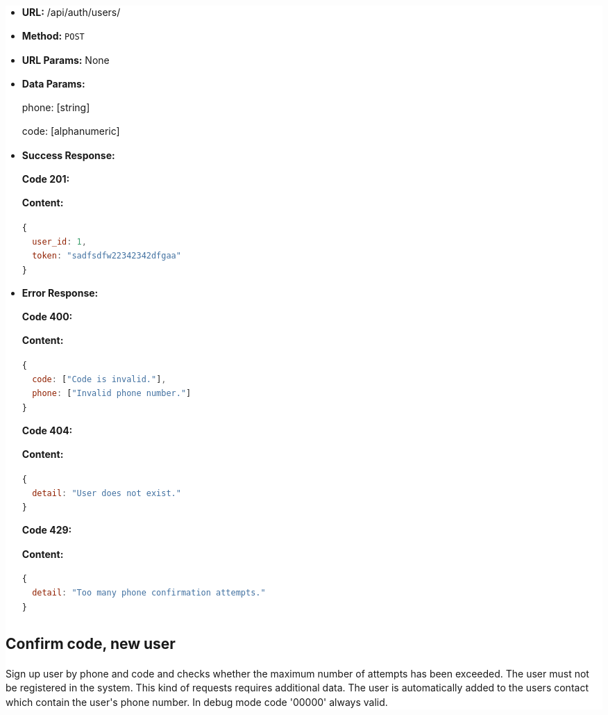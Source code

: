 * **URL:**
  /api/auth/users/

* **Method:**
  `POST`
  
*  **URL Params:**
    None
    
* **Data Params:**

    phone: [string]
    
    code: [alphanumeric]
     
* **Success Response:**

    **Code 201:**
    
    **Content:** 
    ```javascript
    {
      user_id: 1, 
      token: "sadfsdfw22342342dfgaa" 
    }
    ```
 
* **Error Response:**

    **Code 400:**
    
    **Content:** 
    ```javascript
    {
      code: ["Code is invalid."],
      phone: ["Invalid phone number."]
    }
    ```
                  
    **Code 404:**
    
    **Content:** 
    ```javascript
    {
      detail: "User does not exist."
    }
    ```
    
    **Code 429:** 
    
    **Content:** 
    ```javascript
    {
      detail: "Too many phone confirmation attempts."
    }
    ```
    

**Confirm code, new user**
----
  Sign up user by phone and code and checks whether the maximum number of attempts has been exceeded. The user must not be registered in the system. This kind of requests requires additional data. The user is automatically added to the users contact which contain the user's phone number. In debug mode code '00000' always valid.
